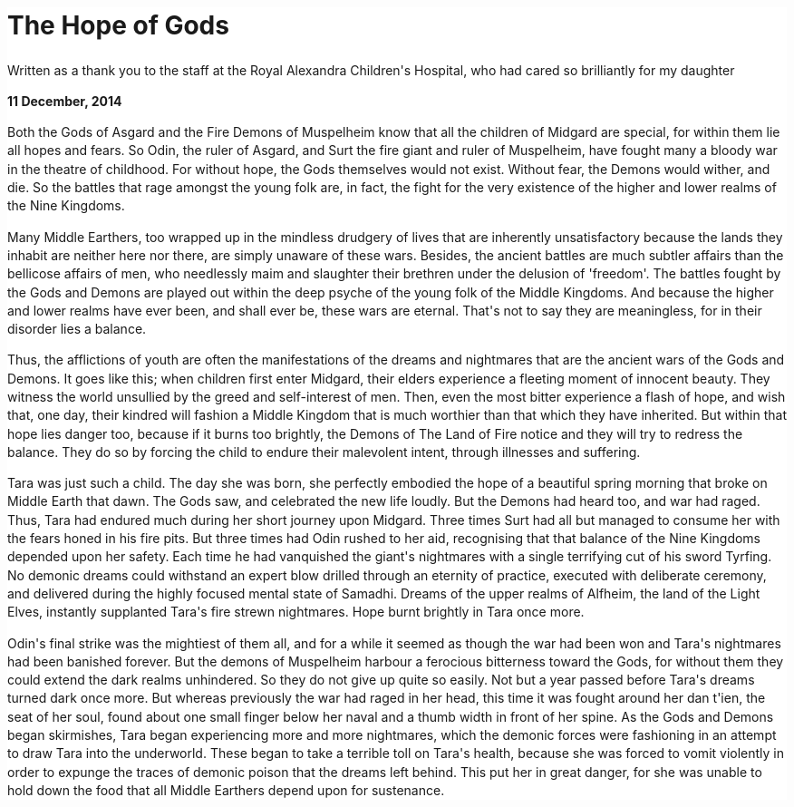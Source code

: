# The Hope of Gods

Written as a thank you to the staff at the Royal Alexandra Children's Hospital, who had cared so brilliantly for my daughter

**11 December, 2014**

Both the Gods of Asgard and the Fire Demons of Muspelheim know that all the children of Midgard are special, for within them lie all hopes and fears. So Odin, the ruler of Asgard, and Surt the fire giant and ruler of Muspelheim, have fought many a bloody war in the theatre of childhood. For without hope, the Gods themselves would not exist. Without fear, the Demons would wither, and die. So the battles that rage amongst the young folk are, in fact, the fight for the very existence of the higher and lower realms of the Nine Kingdoms.

Many Middle Earthers, too wrapped up in the mindless drudgery of lives that are inherently unsatisfactory because the lands they inhabit are neither here nor there, are simply unaware of these wars. Besides, the ancient battles are much subtler affairs than the bellicose affairs of men, who needlessly maim and slaughter their brethren under the delusion of 'freedom'. The battles fought by the Gods and Demons are played out within the deep psyche of the young folk of the Middle Kingdoms. And because the higher and lower realms have ever been, and shall ever be, these wars are eternal. That's not to say they are meaningless, for in their disorder lies a balance.

Thus, the afflictions of youth are often the manifestations of the dreams and nightmares that are the ancient wars of the Gods and Demons. It goes like this; when children first enter Midgard, their elders experience a fleeting moment of innocent beauty. They witness the world unsullied by the greed and self-interest of men. Then, even the most bitter experience a flash of hope, and wish that, one day, their kindred will fashion a Middle Kingdom that is much worthier than that which they have inherited. But within that hope lies danger too, because if it burns too brightly, the Demons of The Land of Fire notice and they will try to redress the balance. They do so by forcing the child to endure their malevolent intent, through illnesses and suffering.

Tara was just such a child. The day she was born, she perfectly embodied the hope of a beautiful spring morning that broke on Middle Earth that dawn. The Gods saw, and celebrated the new life loudly. But the Demons had heard too, and war had raged. Thus, Tara had endured much during her short journey upon Midgard. Three times Surt had all but managed to consume her with the fears honed in his fire pits. But three times had Odin rushed to her aid, recognising that that balance of the Nine Kingdoms depended upon her safety. Each time he had vanquished the giant's nightmares with a single terrifying cut of his sword Tyrfing. No demonic dreams could withstand an expert blow drilled through an eternity of practice, executed with deliberate ceremony, and delivered during the highly focused mental state of Samadhi. Dreams of the upper realms of Alfheim, the land of the Light Elves, instantly supplanted Tara's fire strewn nightmares. Hope burnt brightly in Tara once more.

Odin's final strike was the mightiest of them all, and for a while it seemed as though the war had been won and Tara's nightmares had been banished forever. But the demons of Muspelheim harbour a ferocious bitterness toward the Gods, for without them they could extend the dark realms unhindered. So they do not give up quite so easily. Not but a year passed before Tara's dreams turned dark once more. But whereas previously the war had raged in her head, this time it was fought around her dan t'ien, the seat of her soul, found about one small finger below her naval and a thumb width in front of her spine. As the Gods and Demons began skirmishes, Tara began experiencing more and more nightmares, which the demonic forces were fashioning in an attempt to draw Tara into the underworld. These began to take a terrible toll on Tara's health, because she was forced to vomit violently in order to expunge the traces of demonic poison that the dreams left behind. This put her in great danger, for she was unable to hold down the food that all Middle Earthers depend upon for sustenance.
